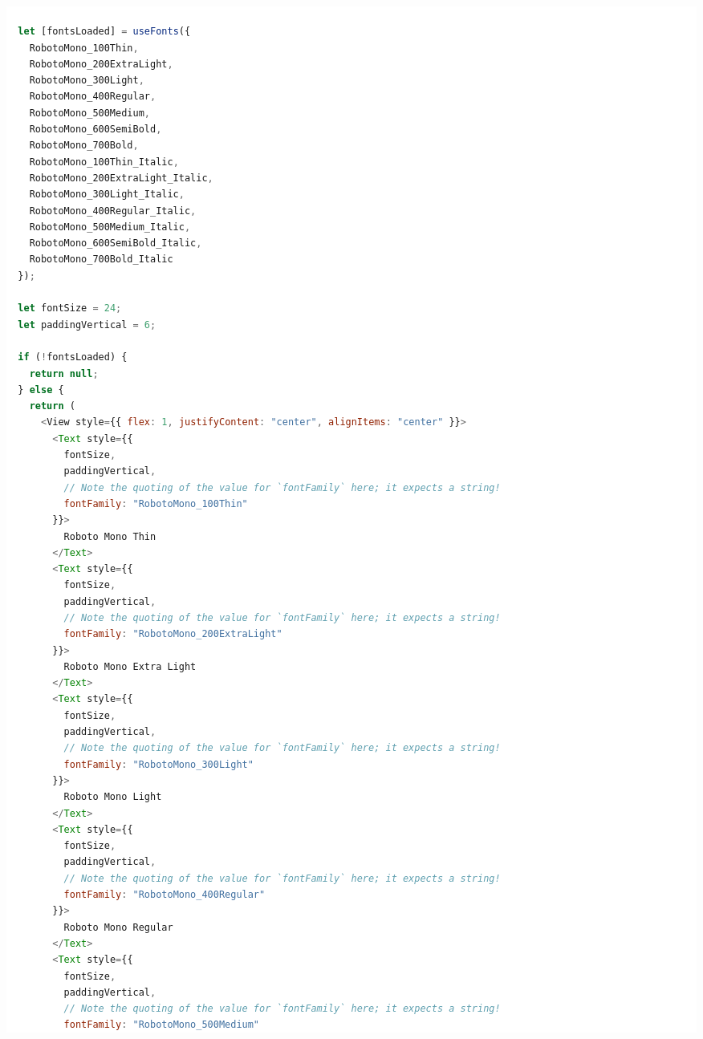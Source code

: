```js

  let [fontsLoaded] = useFonts({
    RobotoMono_100Thin, 
    RobotoMono_200ExtraLight, 
    RobotoMono_300Light, 
    RobotoMono_400Regular, 
    RobotoMono_500Medium, 
    RobotoMono_600SemiBold, 
    RobotoMono_700Bold, 
    RobotoMono_100Thin_Italic, 
    RobotoMono_200ExtraLight_Italic, 
    RobotoMono_300Light_Italic, 
    RobotoMono_400Regular_Italic, 
    RobotoMono_500Medium_Italic, 
    RobotoMono_600SemiBold_Italic, 
    RobotoMono_700Bold_Italic
  });

  let fontSize = 24;
  let paddingVertical = 6;

  if (!fontsLoaded) {
    return null;
  } else {
    return (
      <View style={{ flex: 1, justifyContent: "center", alignItems: "center" }}>
        <Text style={{
          fontSize,
          paddingVertical,
          // Note the quoting of the value for `fontFamily` here; it expects a string!
          fontFamily: "RobotoMono_100Thin"
        }}>
          Roboto Mono Thin
        </Text>
        <Text style={{
          fontSize,
          paddingVertical,
          // Note the quoting of the value for `fontFamily` here; it expects a string!
          fontFamily: "RobotoMono_200ExtraLight"
        }}>
          Roboto Mono Extra Light
        </Text>
        <Text style={{
          fontSize,
          paddingVertical,
          // Note the quoting of the value for `fontFamily` here; it expects a string!
          fontFamily: "RobotoMono_300Light"
        }}>
          Roboto Mono Light
        </Text>
        <Text style={{
          fontSize,
          paddingVertical,
          // Note the quoting of the value for `fontFamily` here; it expects a string!
          fontFamily: "RobotoMono_400Regular"
        }}>
          Roboto Mono Regular
        </Text>
        <Text style={{
          fontSize,
          paddingVertical,
          // Note the quoting of the value for `fontFamily` here; it expects a string!
          fontFamily: "RobotoMono_500Medium"
```